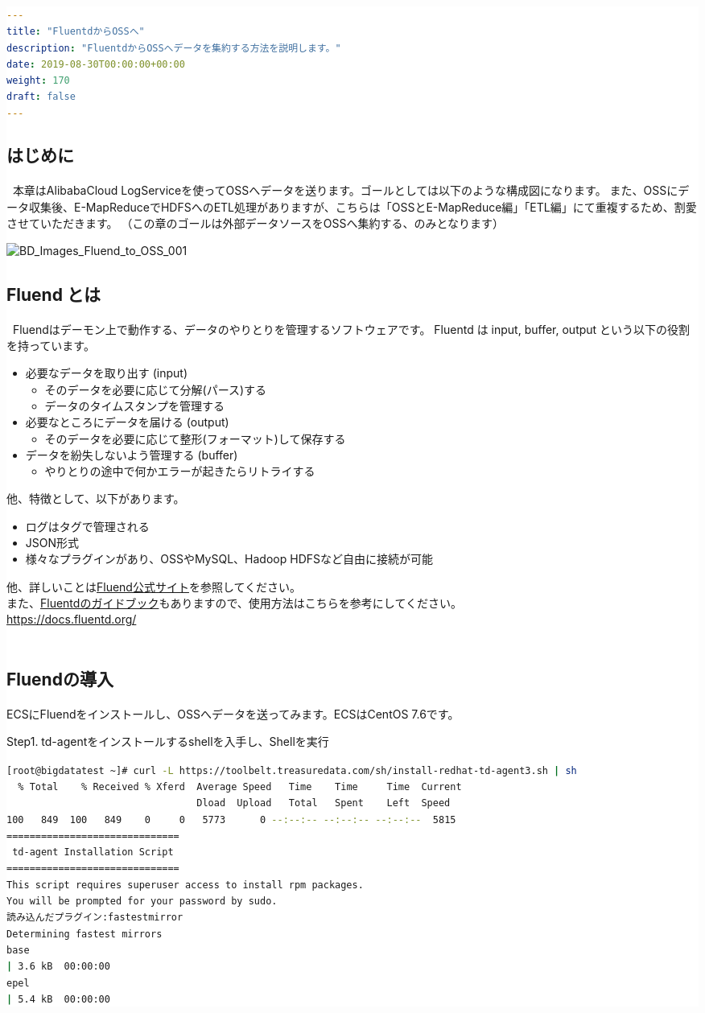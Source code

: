 ```yaml
---
title: "FluentdからOSSへ"
description: "FluentdからOSSへデータを集約する方法を説明します。"
date: 2019-08-30T00:00:00+00:00
weight: 170
draft: false
---
```





## はじめに
&nbsp; 本章はAlibabaCloud LogServiceを使ってOSSへデータを送ります。ゴールとしては以下のような構成図になります。
また、OSSにデータ収集後、E-MapReduceでHDFSへのETL処理がありますが、こちらは「OSSとE-MapReduce編」「ETL編」にて重複するため、割愛させていただきます。
（この章のゴールは外部データソースをOSSへ集約する、のみとなります）

![BD_Images_Fluend_to_OSS_001](../static_images/BD_Images_Fluend_to_OSS_001.png)
<br>


## Fluend とは
&nbsp; Fluendはデーモン上で動作する、データのやりとりを管理するソフトウェアです。
Fluentd は input, buffer, output という以下の役割を持っています。

* 必要なデータを取り出す (input)
  * そのデータを必要に応じて分解(パース)する
  * データのタイムスタンプを管理する
* 必要なところにデータを届ける (output)
  * そのデータを必要に応じて整形(フォーマット)して保存する
* データを紛失しないよう管理する (buffer)
  * やりとりの途中で何かエラーが起きたらリトライする

他、特徴として、以下があります。    
   
* ログはタグで管理される
* JSON形式
* 様々なプラグインがあり、OSSやMySQL、Hadoop HDFSなど自由に接続が可能

他、詳しいことは[Fluend公式サイト](https://www.fluentd.org/architecture)を参照してください。    
また、[Fluentdのガイドブック](https://docs.fluentd.org/)もありますので、使用方法はこちらを参考にしてください。    
https://docs.fluentd.org/    
<br>

## Fluendの導入
ECSにFluendをインストールし、OSSへデータを送ってみます。ECSはCentOS 7.6です。

Step1. td-agentをインストールするshellを入手し、Shellを実行
```bash
[root@bigdatatest ~]# curl -L https://toolbelt.treasuredata.com/sh/install-redhat-td-agent3.sh | sh
  % Total    % Received % Xferd  Average Speed   Time    Time     Time  Current
                                 Dload  Upload   Total   Spent    Left  Speed
100   849  100   849    0     0   5773      0 --:--:-- --:--:-- --:--:--  5815
==============================
 td-agent Installation Script 
==============================
This script requires superuser access to install rpm packages.
You will be prompted for your password by sudo.
読み込んだプラグイン:fastestmirror
Determining fastest mirrors
base                                                                                                                                       | 3.6 kB  00:00:00     
epel                                                                                                                                       | 5.4 kB  00:00:00     
```